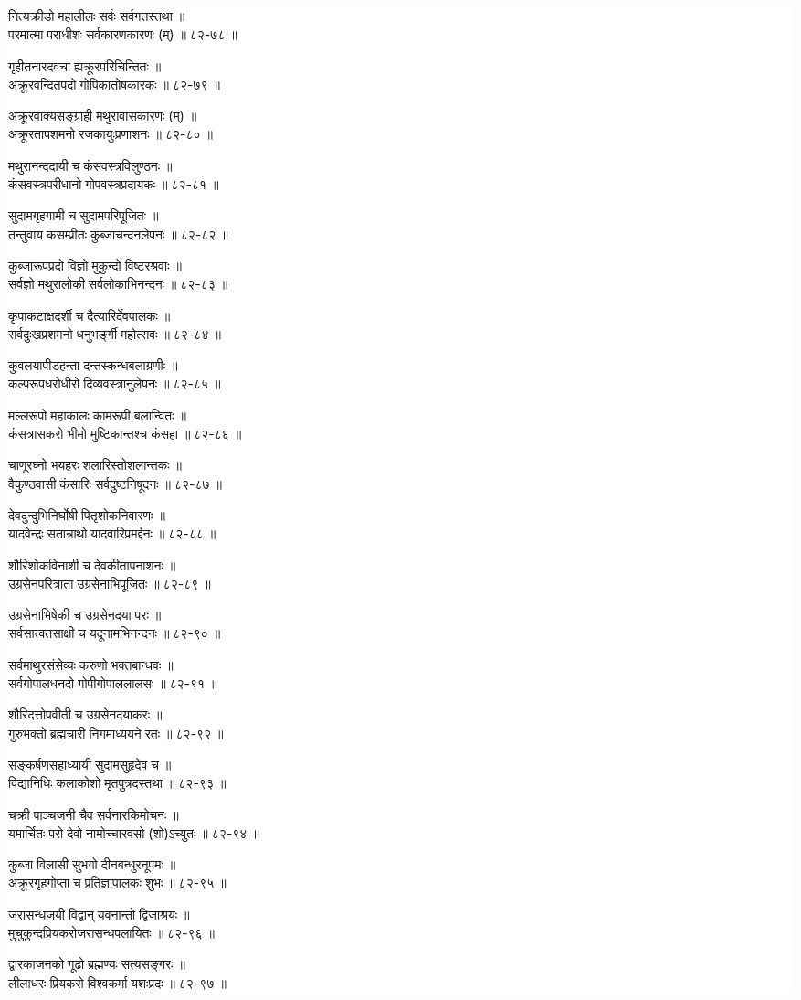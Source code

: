 नित्यक्रीडो महालीलः सर्वः सर्वगतस्तथा ॥  
परमात्मा पराधीशः सर्वकारणकारणः (म्) ॥ ८२-७८ ॥  
  
गृहीतनारदवचा ह्यक्रूरपरिचिन्तितः ॥  
अक्रूरवन्दितपदो गोपिकातोषकारकः ॥ ८२-७९ ॥  
  
अक्रूरवाक्यसङ्ग्राही मथुरावासकारणः (म्) ॥  
अक्रूरतापशमनो रजकायुःप्रणाशनः ॥ ८२-८० ॥  
  
मथुरानन्ददायी च कंसवस्त्रविलुण्ठनः ॥  
कंसवस्त्रपरीधानो गोपवस्त्रप्रदायकः ॥ ८२-८१ ॥  
  
सुदामगृहगामी च सुदामपरिपूजितः ॥  
तन्तुवाय कसम्प्रीतः कुब्जाचन्दनलेपनः ॥ ८२-८२ ॥  
  
कुब्जारूपप्रदो विज्ञो मुकुन्दो विष्टरश्रवाः ॥  
सर्वज्ञो मथुरालोकी सर्वलोकाभिनन्दनः ॥ ८२-८३ ॥  
  
कृपाकटाक्षदर्शी च दैत्यारिर्देवपालकः ॥  
सर्वदुःखप्रशमनो धनुभर्ङ्गी महोत्सवः ॥ ८२-८४ ॥  
  
कुवलयापीडहन्ता दन्तस्कन्धबलाग्रणीः ॥  
कल्परूपधरोधीरो दिव्यवस्त्रानुलेपनः ॥ ८२-८५ ॥  
  
मल्लरूपो महाकालः कामरूपी बलान्वितः ॥  
कंसत्रासकरो भीमो मुष्टिकान्तश्च कंसहा ॥ ८२-८६ ॥  
  
चाणूरघ्नो भयहरः शलारिस्तोशलान्तकः ॥  
वैकुण्ठवासी कंसारिः सर्वदुष्टनिषूदनः ॥ ८२-८७ ॥  
  
देवदुन्दुभिनिर्घोषी पितृशोकनिवारणः ॥  
यादवेन्द्रः सतान्नाथो यादवारिप्रमर्द्दनः ॥ ८२-८८ ॥  
  
शौरिशोकविनाशी च देवकीतापनाशनः ॥  
उग्रसेनपरित्राता उग्रसेनाभिपूजितः ॥ ८२-८९ ॥  
  
उग्रसेनाभिषेकी च उग्रसेनदया परः ॥  
सर्वसात्वतसाक्षी च यदूनामभिनन्दनः ॥ ८२-९० ॥  
  
सर्वमाथुरसंसेव्यः करुणो भक्तबान्धवः ॥  
सर्वगोपालधनदो गोपीगोपाललालसः ॥ ८२-९१ ॥  
  
शौरिदत्तोपवीती च उग्रसेनदयाकरः ॥  
गुरुभक्तो ब्रह्मचारी निगमाध्ययने रतः ॥ ८२-९२ ॥  
  
सङ्कर्षणसहाध्यायी सुदामसुहृदेव च ॥  
विद्यानिधिः कलाकोशो मृतपुत्रदस्तथा ॥ ८२-९३ ॥  
  
चक्री पाञ्चजनी चैव सर्वनारकिमोचनः ॥  
यमार्चितः परो देवो नामोच्चारवसो (शो)ऽच्युतः ॥ ८२-९४ ॥  
  
कुब्जा विलासी सुभगो दीनबन्धुरनूपमः ॥  
अक्रूरगृहगोप्ता च प्रतिज्ञापालकः शुभः ॥ ८२-९५ ॥  
  
जरासन्धजयी विद्वान् यवनान्तो द्विजाश्रयः ॥  
मुचुकुन्दप्रियकरोजरासन्धपलायितः ॥ ८२-९६ ॥  
  
द्वारकाजनको गूढो ब्रह्मण्यः सत्यसङ्गरः ॥  
लीलाधरः प्रियकरो विश्वकर्मा यशःप्रदः ॥ ८२-९७ ॥  
  